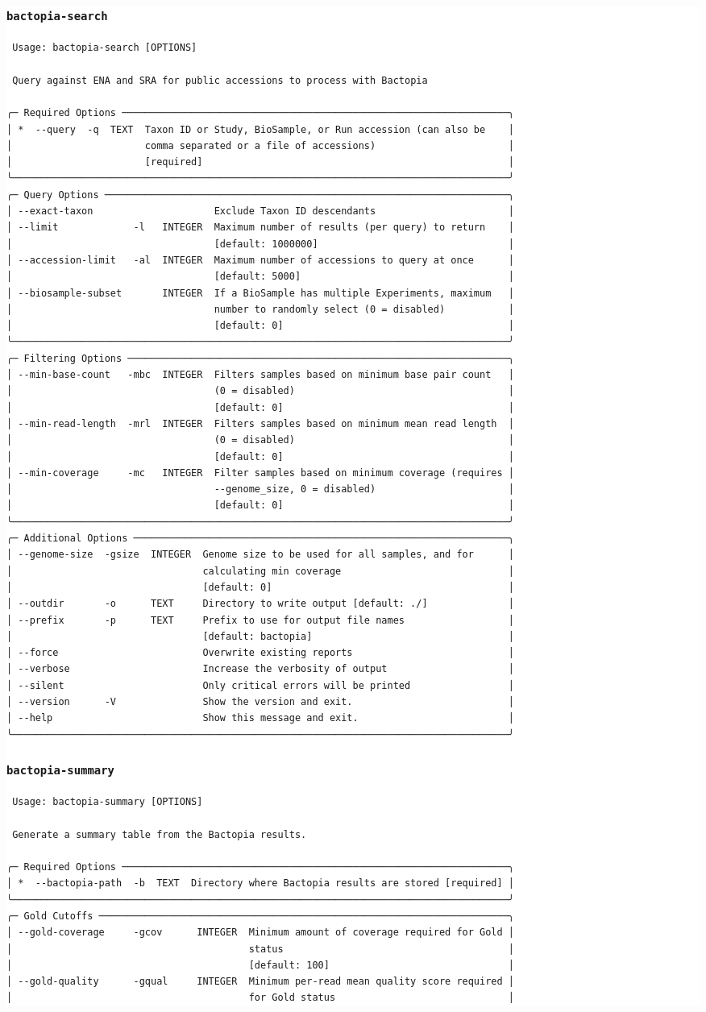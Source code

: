 ### `bactopia-search`

```{bash}
 Usage: bactopia-search [OPTIONS]

 Query against ENA and SRA for public accessions to process with Bactopia

╭─ Required Options ───────────────────────────────────────────────────────────────────╮
│ *  --query  -q  TEXT  Taxon ID or Study, BioSample, or Run accession (can also be    │
│                       comma separated or a file of accessions)                       │
│                       [required]                                                     │
╰──────────────────────────────────────────────────────────────────────────────────────╯
╭─ Query Options ──────────────────────────────────────────────────────────────────────╮
│ --exact-taxon                     Exclude Taxon ID descendants                       │
│ --limit             -l   INTEGER  Maximum number of results (per query) to return    │
│                                   [default: 1000000]                                 │
│ --accession-limit   -al  INTEGER  Maximum number of accessions to query at once      │
│                                   [default: 5000]                                    │
│ --biosample-subset       INTEGER  If a BioSample has multiple Experiments, maximum   │
│                                   number to randomly select (0 = disabled)           │
│                                   [default: 0]                                       │
╰──────────────────────────────────────────────────────────────────────────────────────╯
╭─ Filtering Options ──────────────────────────────────────────────────────────────────╮
│ --min-base-count   -mbc  INTEGER  Filters samples based on minimum base pair count   │
│                                   (0 = disabled)                                     │
│                                   [default: 0]                                       │
│ --min-read-length  -mrl  INTEGER  Filters samples based on minimum mean read length  │
│                                   (0 = disabled)                                     │
│                                   [default: 0]                                       │
│ --min-coverage     -mc   INTEGER  Filter samples based on minimum coverage (requires │
│                                   --genome_size, 0 = disabled)                       │
│                                   [default: 0]                                       │
╰──────────────────────────────────────────────────────────────────────────────────────╯
╭─ Additional Options ─────────────────────────────────────────────────────────────────╮
│ --genome-size  -gsize  INTEGER  Genome size to be used for all samples, and for      │
│                                 calculating min coverage                             │
│                                 [default: 0]                                         │
│ --outdir       -o      TEXT     Directory to write output [default: ./]              │
│ --prefix       -p      TEXT     Prefix to use for output file names                  │
│                                 [default: bactopia]                                  │
│ --force                         Overwrite existing reports                           │
│ --verbose                       Increase the verbosity of output                     │
│ --silent                        Only critical errors will be printed                 │
│ --version      -V               Show the version and exit.                           │
│ --help                          Show this message and exit.                          │
╰──────────────────────────────────────────────────────────────────────────────────────╯
```

### `bactopia-summary`

```{bash}
 Usage: bactopia-summary [OPTIONS]

 Generate a summary table from the Bactopia results.

╭─ Required Options ───────────────────────────────────────────────────────────────────╮
│ *  --bactopia-path  -b  TEXT  Directory where Bactopia results are stored [required] │
╰──────────────────────────────────────────────────────────────────────────────────────╯
╭─ Gold Cutoffs ───────────────────────────────────────────────────────────────────────╮
│ --gold-coverage     -gcov      INTEGER  Minimum amount of coverage required for Gold │
│                                         status                                       │
│                                         [default: 100]                               │
│ --gold-quality      -gqual     INTEGER  Minimum per-read mean quality score required │
│                                         for Gold status                              │
```